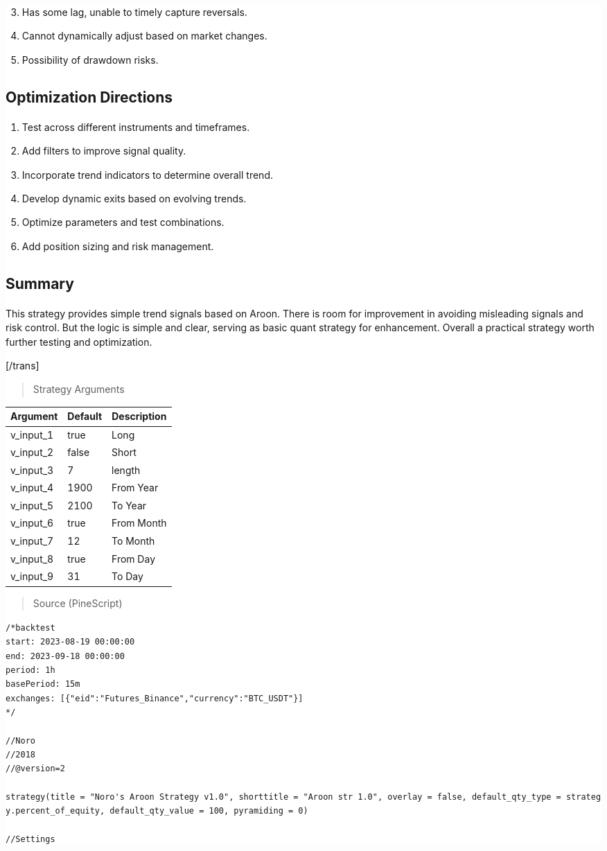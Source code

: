 3. Has some lag, unable to timely capture reversals. 

4. Cannot dynamically adjust based on market changes.

5. Possibility of drawdown risks.

## Optimization Directions 

1. Test across different instruments and timeframes.

2. Add filters to improve signal quality. 

3. Incorporate trend indicators to determine overall trend.

4. Develop dynamic exits based on evolving trends.

5. Optimize parameters and test combinations. 

6. Add position sizing and risk management.

## Summary

This strategy provides simple trend signals based on Aroon. There is room for improvement in avoiding misleading signals and risk control. But the logic is simple and clear, serving as basic quant strategy for enhancement. Overall a practical strategy worth further testing and optimization.

[/trans]

> Strategy Arguments



|Argument|Default|Description|
|----|----|----|
|v_input_1|true|Long|
|v_input_2|false|Short|
|v_input_3|7|length|
|v_input_4|1900|From Year|
|v_input_5|2100|To Year|
|v_input_6|true|From Month|
|v_input_7|12|To Month|
|v_input_8|true|From Day|
|v_input_9|31|To Day|


> Source (PineScript)

``` pinescript
/*backtest
start: 2023-08-19 00:00:00
end: 2023-09-18 00:00:00
period: 1h
basePeriod: 15m
exchanges: [{"eid":"Futures_Binance","currency":"BTC_USDT"}]
*/

//Noro
//2018
//@version=2

strategy(title = "Noro's Aroon Strategy v1.0", shorttitle = "Aroon str 1.0", overlay = false, default_qty_type = strategy.percent_of_equity, default_qty_value = 100, pyramiding = 0)

//Settings
```